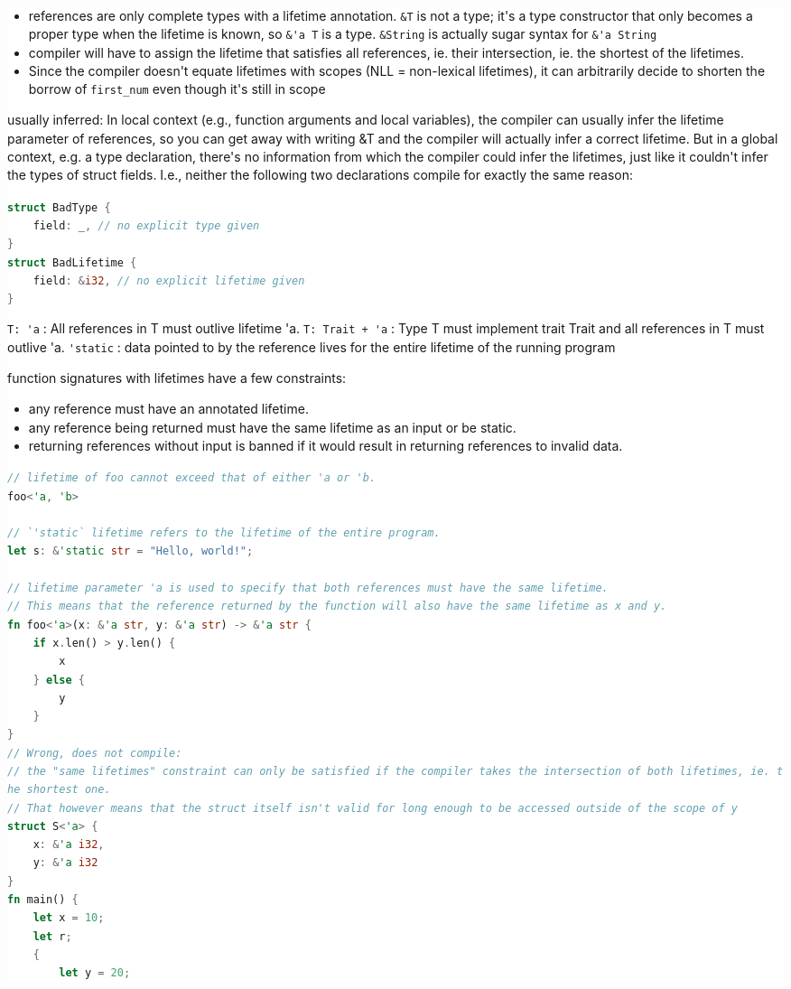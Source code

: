- references are only complete types with a lifetime annotation. `&T` is not a type; it's a type constructor that only
    becomes a proper type when the lifetime is known, so `&'a T` is a type. `&String` is actually sugar syntax for `&'a String`
- compiler will have to assign the lifetime that satisfies all references, ie. their intersection, ie. the shortest of the lifetimes.
- Since the compiler doesn't equate lifetimes with scopes (NLL = non-lexical lifetimes), it can arbitrarily decide to shorten the borrow of `first_num` even though it's still in scope

usually inferred:
In local context (e.g., function arguments and local variables), the compiler can usually infer the lifetime parameter of references, so you can get away with writing &T and the compiler will actually infer a correct lifetime.
But in a global context, e.g. a type declaration, there's no information from which the compiler could infer the lifetimes, just like it couldn't infer the types of struct fields. I.e., neither the following two declarations compile for exactly the same reason:
```rust
struct BadType {
    field: _, // no explicit type given
}
struct BadLifetime {
    field: &i32, // no explicit lifetime given
}
```
`T: 'a`         : All references in T must outlive lifetime 'a.
`T: Trait + 'a` : Type T must implement trait Trait and all references in T must outlive 'a.
`'static`       : data pointed to by the reference lives for the entire lifetime of the running program

function signatures with lifetimes have a few constraints:
- any reference must have an annotated lifetime.
- any reference being returned must have the same lifetime as an input or be static.
- returning references without input is banned if it would result in returning references to invalid data.
```rust
// lifetime of foo cannot exceed that of either 'a or 'b.
foo<'a, 'b>

// `'static` lifetime refers to the lifetime of the entire program.
let s: &'static str = "Hello, world!";

// lifetime parameter 'a is used to specify that both references must have the same lifetime.
// This means that the reference returned by the function will also have the same lifetime as x and y.
fn foo<'a>(x: &'a str, y: &'a str) -> &'a str {
    if x.len() > y.len() {
        x
    } else {
        y
    }
}
// Wrong, does not compile:
// the "same lifetimes" constraint can only be satisfied if the compiler takes the intersection of both lifetimes, ie. the shortest one. 
// That however means that the struct itself isn't valid for long enough to be accessed outside of the scope of y
struct S<'a> {
    x: &'a i32,
    y: &'a i32
}
fn main() {
    let x = 10;
    let r;
    {
        let y = 20;
```